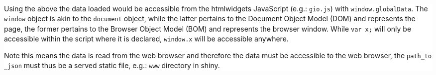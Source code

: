 Using the above the data loaded would be accessible from the htmlwidgets JavaScript (e.g.: `gio.js`) with `window.globalData`. The `window` object is akin to the `document` object, while the latter pertains to the Document Object Model (DOM) and represents the page, the former pertains to the Browser Object Model (BOM) and represents the browser window. While `var x;` will only be accessible within the script where it is declared, `window.x` will be accessible anywhere.

Note this means the data is read from the web browser and therefore the data must be accessible to the web browser, the `path_to_json` must thus be a served static file, e.g.: `www` directory in shiny.
